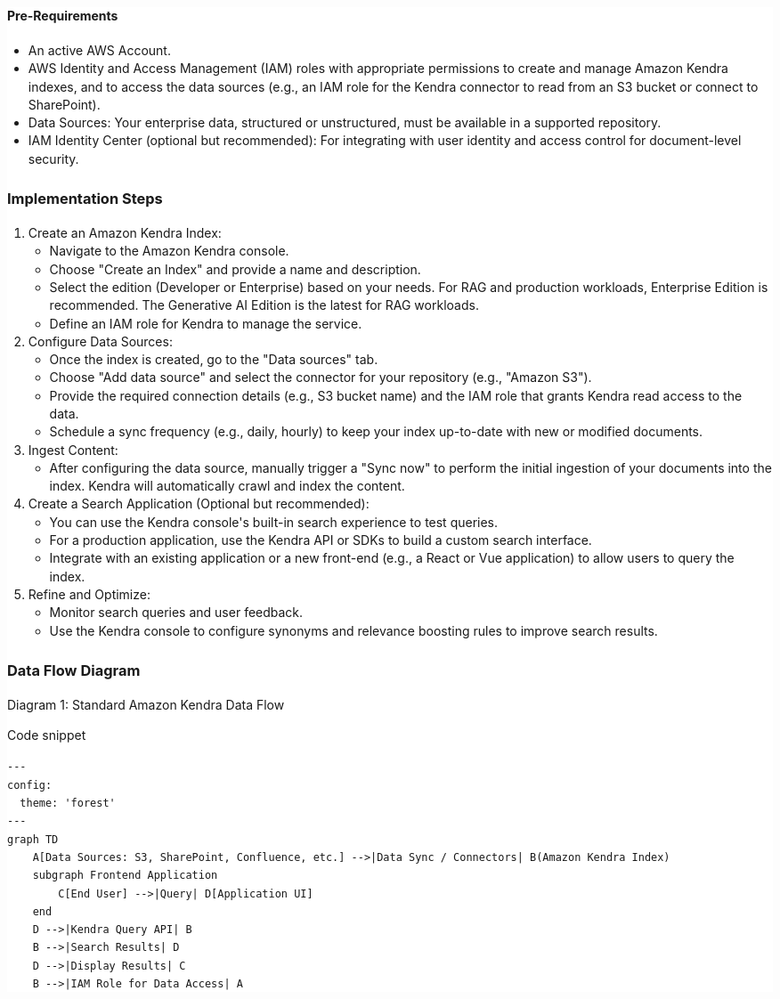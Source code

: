 #### Pre-Requirements

* An active AWS Account.
* AWS Identity and Access Management (IAM) roles with appropriate permissions to create and manage Amazon Kendra indexes, and to access the data sources (e.g., an IAM role for the Kendra connector to read from an S3 bucket or connect to SharePoint).
* Data Sources: Your enterprise data, structured or unstructured, must be available in a supported repository.
* IAM Identity Center (optional but recommended): For integrating with user identity and access control for document-level security.

### Implementation Steps

1. Create an Amazon Kendra Index:
   * Navigate to the Amazon Kendra console.
   * Choose "Create an Index" and provide a name and description.
   * Select the edition (Developer or Enterprise) based on your needs. For RAG and production workloads, Enterprise Edition is recommended. The Generative AI Edition is the latest for RAG workloads.
   * Define an IAM role for Kendra to manage the service.
2. Configure Data Sources:
   * Once the index is created, go to the "Data sources" tab.
   * Choose "Add data source" and select the connector for your repository (e.g., "Amazon S3").
   * Provide the required connection details (e.g., S3 bucket name) and the IAM role that grants Kendra read access to the data.
   * Schedule a sync frequency (e.g., daily, hourly) to keep your index up-to-date with new or modified documents.
3. Ingest Content:
   * After configuring the data source, manually trigger a "Sync now" to perform the initial ingestion of your documents into the index. Kendra will automatically crawl and index the content.
4. Create a Search Application (Optional but recommended):
   * You can use the Kendra console's built-in search experience to test queries.
   * For a production application, use the Kendra API or SDKs to build a custom search interface.
   * Integrate with an existing application or a new front-end (e.g., a React or Vue application) to allow users to query the index.
5. Refine and Optimize:
   * Monitor search queries and user feedback.
   * Use the Kendra console to configure synonyms and relevance boosting rules to improve search results.

### Data Flow Diagram

Diagram 1: Standard Amazon Kendra Data Flow

Code snippet

```mermaid
---
config:
  theme: 'forest'
---
graph TD
    A[Data Sources: S3, SharePoint, Confluence, etc.] -->|Data Sync / Connectors| B(Amazon Kendra Index)
    subgraph Frontend Application
        C[End User] -->|Query| D[Application UI]
    end
    D -->|Kendra Query API| B
    B -->|Search Results| D
    D -->|Display Results| C
    B -->|IAM Role for Data Access| A
```
